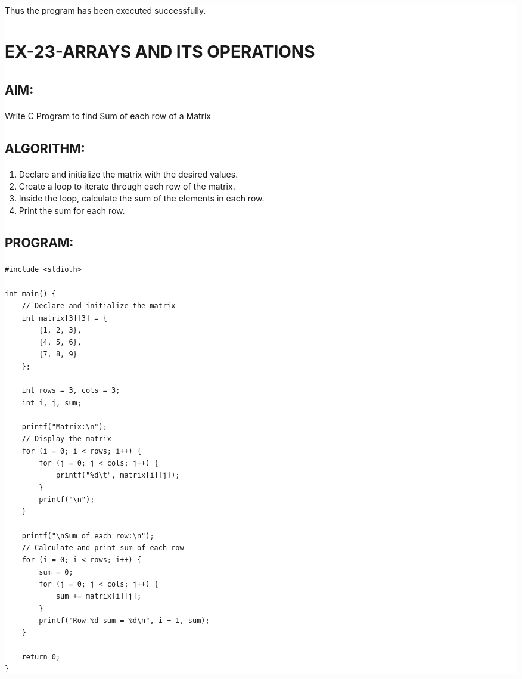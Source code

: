 Thus the program has been executed successfully.
 
 


# EX-23-ARRAYS AND ITS OPERATIONS

## AIM:

Write C Program to find Sum of each row of a Matrix

## ALGORITHM:

1.	Declare and initialize the matrix with the desired values.
2.	Create a loop to iterate through each row of the matrix.
3.	Inside the loop, calculate the sum of the elements in each row.
4.	Print the sum for each row.

## PROGRAM:
```
#include <stdio.h>

int main() {
    // Declare and initialize the matrix
    int matrix[3][3] = {
        {1, 2, 3},
        {4, 5, 6},
        {7, 8, 9}
    };
    
    int rows = 3, cols = 3;
    int i, j, sum;
    
    printf("Matrix:\n");
    // Display the matrix
    for (i = 0; i < rows; i++) {
        for (j = 0; j < cols; j++) {
            printf("%d\t", matrix[i][j]);
        }
        printf("\n");
    }
    
    printf("\nSum of each row:\n");
    // Calculate and print sum of each row
    for (i = 0; i < rows; i++) {
        sum = 0;
        for (j = 0; j < cols; j++) {
            sum += matrix[i][j];
        }
        printf("Row %d sum = %d\n", i + 1, sum);
    }
    
    return 0;
}
```

